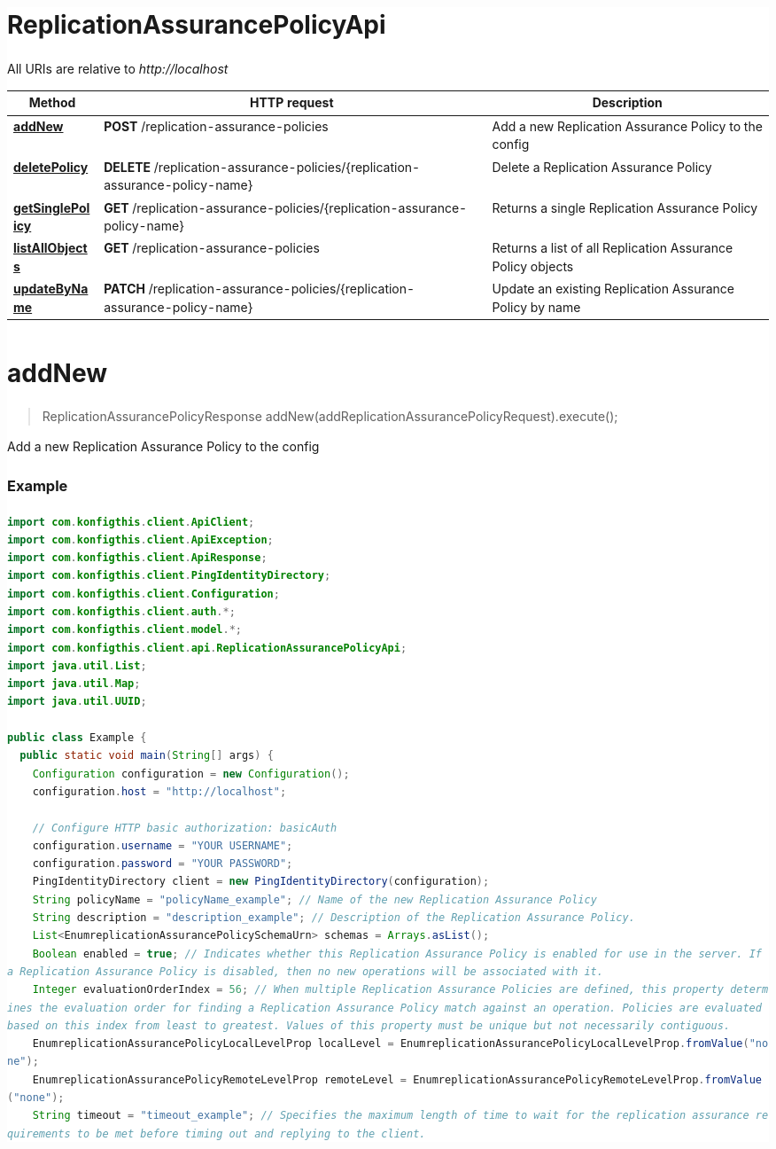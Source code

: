 # ReplicationAssurancePolicyApi

All URIs are relative to *http://localhost*

| Method | HTTP request | Description |
|------------- | ------------- | -------------|
| [**addNew**](ReplicationAssurancePolicyApi.md#addNew) | **POST** /replication-assurance-policies | Add a new Replication Assurance Policy to the config |
| [**deletePolicy**](ReplicationAssurancePolicyApi.md#deletePolicy) | **DELETE** /replication-assurance-policies/{replication-assurance-policy-name} | Delete a Replication Assurance Policy |
| [**getSinglePolicy**](ReplicationAssurancePolicyApi.md#getSinglePolicy) | **GET** /replication-assurance-policies/{replication-assurance-policy-name} | Returns a single Replication Assurance Policy |
| [**listAllObjects**](ReplicationAssurancePolicyApi.md#listAllObjects) | **GET** /replication-assurance-policies | Returns a list of all Replication Assurance Policy objects |
| [**updateByName**](ReplicationAssurancePolicyApi.md#updateByName) | **PATCH** /replication-assurance-policies/{replication-assurance-policy-name} | Update an existing Replication Assurance Policy by name |


<a name="addNew"></a>
# **addNew**
> ReplicationAssurancePolicyResponse addNew(addReplicationAssurancePolicyRequest).execute();

Add a new Replication Assurance Policy to the config

### Example
```java
import com.konfigthis.client.ApiClient;
import com.konfigthis.client.ApiException;
import com.konfigthis.client.ApiResponse;
import com.konfigthis.client.PingIdentityDirectory;
import com.konfigthis.client.Configuration;
import com.konfigthis.client.auth.*;
import com.konfigthis.client.model.*;
import com.konfigthis.client.api.ReplicationAssurancePolicyApi;
import java.util.List;
import java.util.Map;
import java.util.UUID;

public class Example {
  public static void main(String[] args) {
    Configuration configuration = new Configuration();
    configuration.host = "http://localhost";
    
    // Configure HTTP basic authorization: basicAuth
    configuration.username = "YOUR USERNAME";
    configuration.password = "YOUR PASSWORD";
    PingIdentityDirectory client = new PingIdentityDirectory(configuration);
    String policyName = "policyName_example"; // Name of the new Replication Assurance Policy
    String description = "description_example"; // Description of the Replication Assurance Policy.
    List<EnumreplicationAssurancePolicySchemaUrn> schemas = Arrays.asList();
    Boolean enabled = true; // Indicates whether this Replication Assurance Policy is enabled for use in the server. If a Replication Assurance Policy is disabled, then no new operations will be associated with it.
    Integer evaluationOrderIndex = 56; // When multiple Replication Assurance Policies are defined, this property determines the evaluation order for finding a Replication Assurance Policy match against an operation. Policies are evaluated based on this index from least to greatest. Values of this property must be unique but not necessarily contiguous.
    EnumreplicationAssurancePolicyLocalLevelProp localLevel = EnumreplicationAssurancePolicyLocalLevelProp.fromValue("none");
    EnumreplicationAssurancePolicyRemoteLevelProp remoteLevel = EnumreplicationAssurancePolicyRemoteLevelProp.fromValue("none");
    String timeout = "timeout_example"; // Specifies the maximum length of time to wait for the replication assurance requirements to be met before timing out and replying to the client.
```
